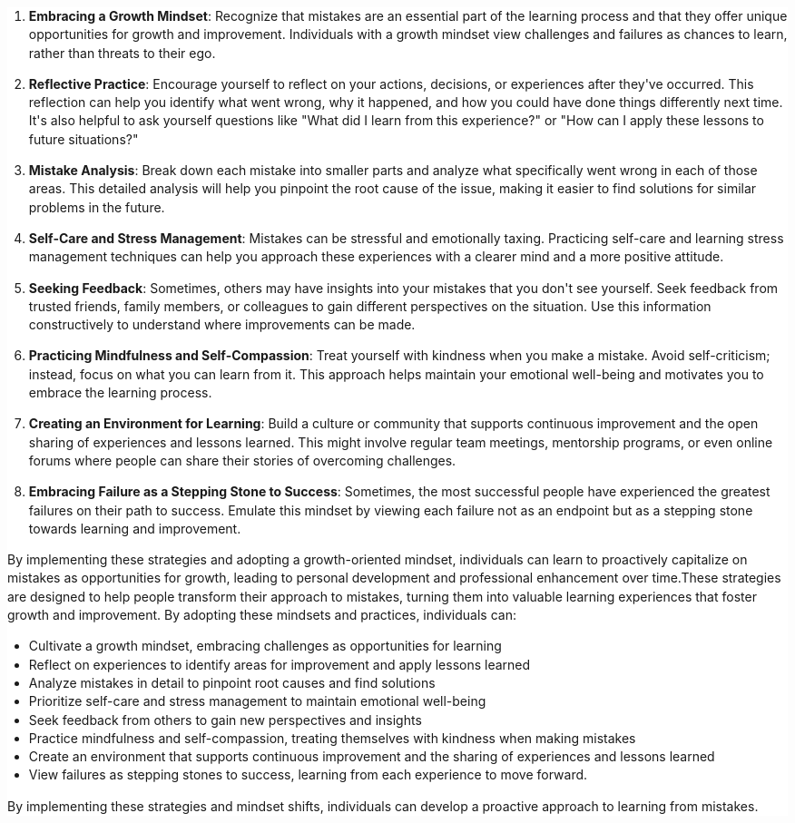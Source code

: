 1.  **Embracing a Growth Mindset**: Recognize that mistakes are an essential part of the learning process and that they offer unique opportunities for growth and improvement. Individuals with a growth mindset view challenges and failures as chances to learn, rather than threats to their ego.

2.  **Reflective Practice**: Encourage yourself to reflect on your actions, decisions, or experiences after they've occurred. This reflection can help you identify what went wrong, why it happened, and how you could have done things differently next time. It's also helpful to ask yourself questions like "What did I learn from this experience?" or "How can I apply these lessons to future situations?"

3.  **Mistake Analysis**: Break down each mistake into smaller parts and analyze what specifically went wrong in each of those areas. This detailed analysis will help you pinpoint the root cause of the issue, making it easier to find solutions for similar problems in the future.

4.  **Self-Care and Stress Management**: Mistakes can be stressful and emotionally taxing. Practicing self-care and learning stress management techniques can help you approach these experiences with a clearer mind and a more positive attitude.

5.  **Seeking Feedback**: Sometimes, others may have insights into your mistakes that you don't see yourself. Seek feedback from trusted friends, family members, or colleagues to gain different perspectives on the situation. Use this information constructively to understand where improvements can be made.

6.  **Practicing Mindfulness and Self-Compassion**: Treat yourself with kindness when you make a mistake. Avoid self-criticism; instead, focus on what you can learn from it. This approach helps maintain your emotional well-being and motivates you to embrace the learning process.

7.  **Creating an Environment for Learning**: Build a culture or community that supports continuous improvement and the open sharing of experiences and lessons learned. This might involve regular team meetings, mentorship programs, or even online forums where people can share their stories of overcoming challenges.

8.  **Embracing Failure as a Stepping Stone to Success**: Sometimes, the most successful people have experienced the greatest failures on their path to success. Emulate this mindset by viewing each failure not as an endpoint but as a stepping stone towards learning and improvement.

By implementing these strategies and adopting a growth-oriented mindset, individuals can learn to proactively capitalize on mistakes as opportunities for growth, leading to personal development and professional enhancement over time.<start>These strategies are designed to help people transform their approach to mistakes, turning them into valuable learning experiences that foster growth and improvement. By adopting these mindsets and practices, individuals can:

*   Cultivate a growth mindset, embracing challenges as opportunities for learning
*   Reflect on experiences to identify areas for improvement and apply lessons learned
*   Analyze mistakes in detail to pinpoint root causes and find solutions
*   Prioritize self-care and stress management to maintain emotional well-being
*   Seek feedback from others to gain new perspectives and insights
*   Practice mindfulness and self-compassion, treating themselves with kindness when making mistakes
*   Create an environment that supports continuous improvement and the sharing of experiences and lessons learned
*   View failures as stepping stones to success, learning from each experience to move forward.

By implementing these strategies and mindset shifts, individuals can develop a proactive approach to learning from mistakes.<end>
